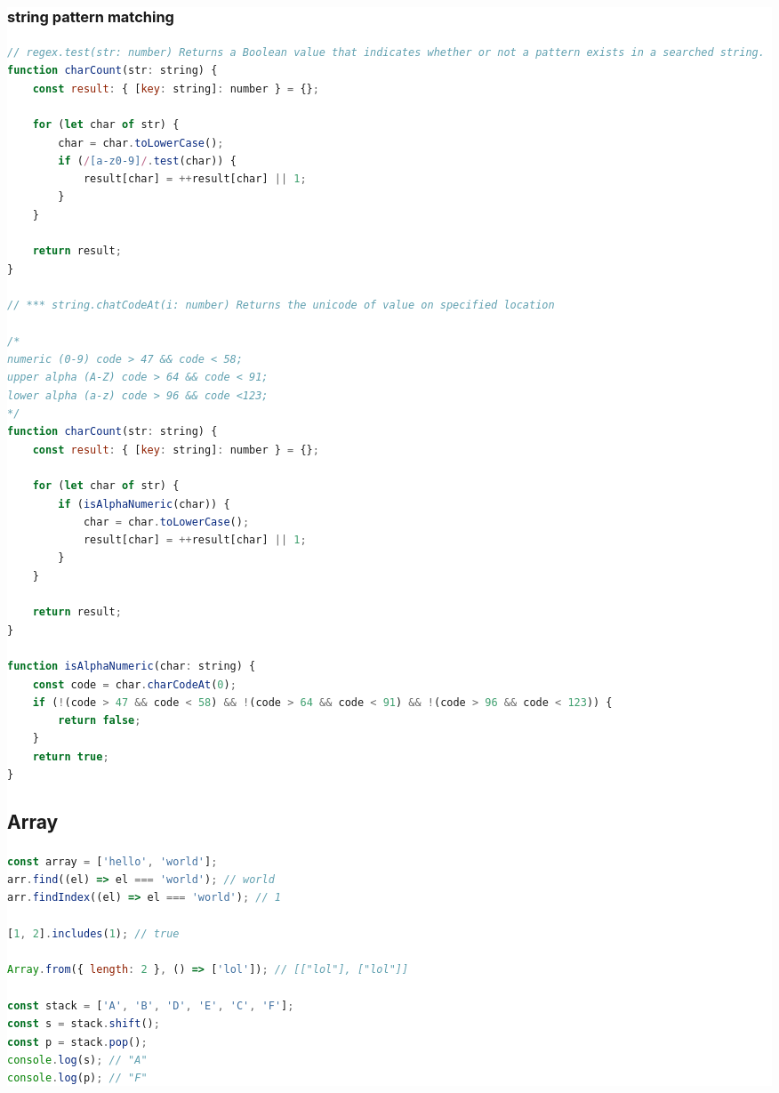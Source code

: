 ### string pattern matching

```javascript
// regex.test(str: number) Returns a Boolean value that indicates whether or not a pattern exists in a searched string.
function charCount(str: string) {
    const result: { [key: string]: number } = {};

    for (let char of str) {
        char = char.toLowerCase();
        if (/[a-z0-9]/.test(char)) {
            result[char] = ++result[char] || 1;
        }
    }

    return result;
}

// *** string.chatCodeAt(i: number) Returns the unicode of value on specified location

/* 
numeric (0-9) code > 47 && code < 58;
upper alpha (A-Z) code > 64 && code < 91;
lower alpha (a-z) code > 96 && code <123;
*/
function charCount(str: string) {
    const result: { [key: string]: number } = {};

    for (let char of str) {
        if (isAlphaNumeric(char)) {
            char = char.toLowerCase();
            result[char] = ++result[char] || 1;
        }
    }

    return result;
}

function isAlphaNumeric(char: string) {
    const code = char.charCodeAt(0);
    if (!(code > 47 && code < 58) && !(code > 64 && code < 91) && !(code > 96 && code < 123)) {
        return false;
    }
    return true;
}
```

## Array

```javascript
const array = ['hello', 'world'];
arr.find((el) => el === 'world'); // world
arr.findIndex((el) => el === 'world'); // 1

[1, 2].includes(1); // true

Array.from({ length: 2 }, () => ['lol']); // [["lol"], ["lol"]]

const stack = ['A', 'B', 'D', 'E', 'C', 'F'];
const s = stack.shift();
const p = stack.pop();
console.log(s); // "A"
console.log(p); // "F"

```